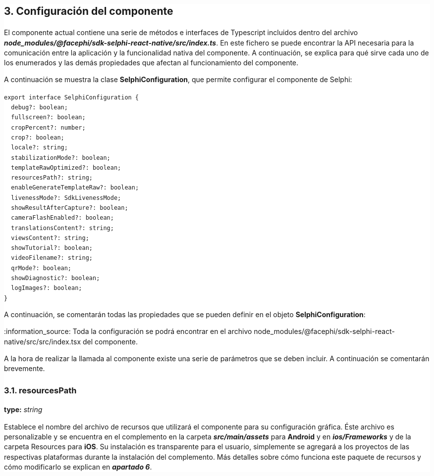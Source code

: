 
## 3. Configuración del componente
El componente actual contiene una serie de métodos e interfaces de Typescript incluidos dentro del archivo ***node_modules/@facephi/sdk-selphi-react-native/src/index.ts***. En este fichero se puede encontrar la API necesaria para la comunicación entre la aplicación y la funcionalidad nativa del componente. A continuación, se explica para qué sirve cada uno de los enumerados y las demás propiedades que afectan al funcionamiento del componente.

A continuación se muestra la clase **SelphiConfiguration**, que permite configurar el componente de Selphi:

```
export interface SelphiConfiguration {
  debug?: boolean;
  fullscreen?: boolean;
  cropPercent?: number;
  crop?: boolean;
  locale?: string;
  stabilizationMode?: boolean;
  templateRawOptimized?: boolean;
  resourcesPath?: string;
  enableGenerateTemplateRaw?: boolean;
  livenessMode?: SdkLivenessMode;
  showResultAfterCapture?: boolean;
  cameraFlashEnabled?: boolean;
  translationsContent?: string;
  viewsContent?: string;
  showTutorial?: boolean;
  videoFilename?: string;
  qrMode?: boolean;
  showDiagnostic?: boolean;
  logImages?: boolean;
}
```

A continuación, se comentarán todas las propiedades que se pueden definir en el objeto **SelphiConfiguration**:
<div class="note">
<span class="note">:information_source:</span>
Toda la configuración se podrá encontrar en el archivo node_modules/@facephi/sdk-selphi-react-native/src/src/index.tsx del componente.
</div>

A la hora de realizar la llamada al componente existe una serie de parámetros que se deben incluir. A continuación se comentarán brevemente.

### 3.1. resourcesPath 

**type:** *string*

Establece el nombre del archivo de recursos que utilizará el componente para su configuración gráfica. Éste archivo es personalizable y se encuentra en el complemento en la carpeta ***src/main/assets*** para **Android** y en ***ios/Frameworks*** y de la carpeta Resources para **iOS**. Su instalación es transparente para el usuario, simplemente se agregará a los proyectos de las respectivas plataformas durante la instalación del complemento. Más detalles sobre cómo funciona este paquete de recursos y cómo modificarlo se explican en ***apartado 6***.
